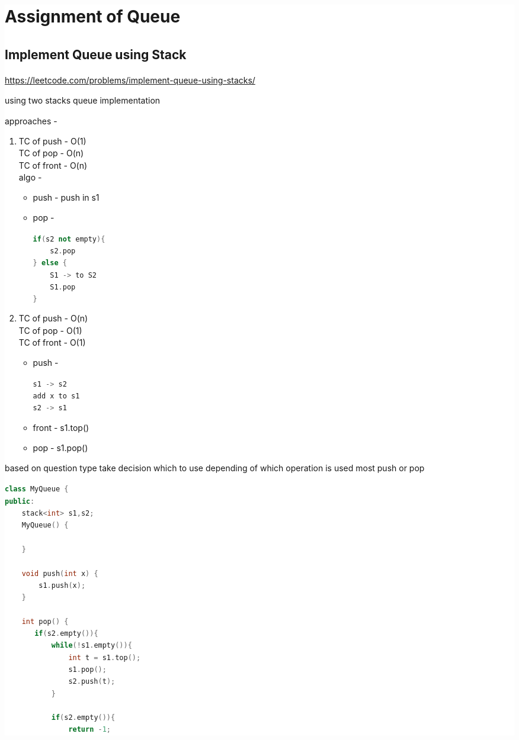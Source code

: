# Assignment of Queue

## Implement Queue using Stack

<https://leetcode.com/problems/implement-queue-using-stacks/>

using two stacks queue implementation

approaches -

1. TC of push - O(1)  
TC of pop - O(n)  
TC of front - O(n)  
algo -  

    - push - push in s1
    - pop -

        ```cpp
        if(s2 not empty){
            s2.pop
        } else {
            S1 -> to S2
            S1.pop
        }
        ```

2. TC of push - O(n)  
TC of pop - O(1)  
TC of front - O(1)  

    - push -

        ```cpp
        s1 -> s2
        add x to s1
        s2 -> s1
        ```

    - front - s1.top()
    - pop - s1.pop()

based on question type take decision which to use depending of which operation is used most push or pop

```cpp
class MyQueue {
public:
    stack<int> s1,s2;
    MyQueue() {
        
    }
    
    void push(int x) {
        s1.push(x);
    }
    
    int pop() {
       if(s2.empty()){
           while(!s1.empty()){
               int t = s1.top();
               s1.pop();
               s2.push(t);
           }

           if(s2.empty()){
               return -1;
```